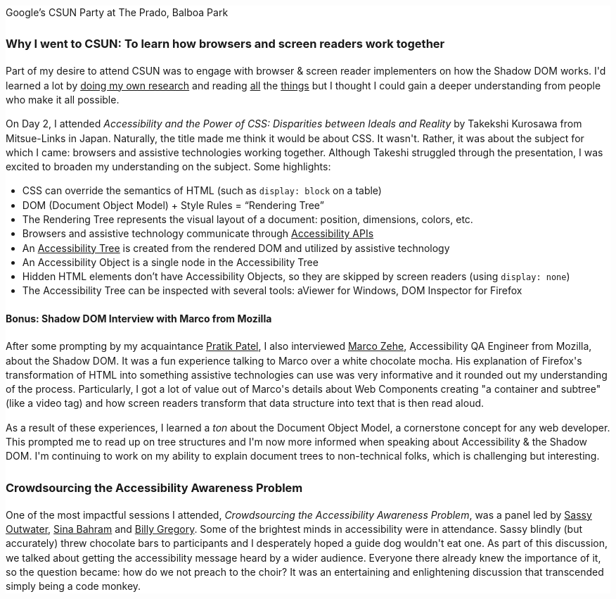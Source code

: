 
Google’s CSUN Party at The Prado, Balboa Park

### Why I went to CSUN: To learn how browsers and screen readers work together

Part of my desire to attend CSUN was to engage with browser & screen reader implementers on how the Shadow DOM works. I'd learned a lot by [doing my own research](http://substantial.com/blog/2014/02/05/accessibility-and-the-shadow-dom/ "Link opens in a new window") and reading [all](http://www.w3.org/TR/shadow-dom/ "Link opens in a new window") the [things](http://www.html5rocks.com/en/tutorials/internals/howbrowserswork/ "Link opens in a new window") but I thought I could gain a deeper understanding from people who make it all possible.

On Day 2, I attended _Accessibility and the Power of CSS: Disparities between Ideals and Reality_ by Takekshi Kurosawa from Mitsue-Links in Japan. Naturally, the title made me think it would be about CSS. It wasn't. Rather, it was about the subject for which I came: browsers and assistive technologies working together. Although Takeshi struggled through the presentation, I was excited to broaden my understanding on the subject. Some highlights:

- CSS can override the semantics of HTML (such as `display: block` on a table)
- DOM (Document Object Model) + Style Rules = “Rendering Tree”
- The Rendering Tree represents the visual layout of a document: position, dimensions, colors, etc.
- Browsers and assistive technology communicate through [Accessibility APIs](http://www.w3.org/TR/wai-aria/terms#def_accessibility_api "Link opens in a new window")
- An [Accessibility Tree](http://www.w3.org/WAI/PF/aria-implementation/#intro_treetypes "Link opens in a new window") is created from the rendered DOM and utilized by assistive technology
- An Accessibility Object is a single node in the Accessibility Tree
- Hidden HTML elements don’t have Accessibility Objects, so they are skipped by screen readers (using `display: none`)
- The Accessibility Tree can be inspected with several tools: aViewer for Windows, DOM Inspector for Firefox

#### Bonus: Shadow DOM Interview with Marco from Mozilla

After some prompting by my acquaintance [Pratik Patel](https://twitter.com/ppatel "Link opens in a new window"), I also interviewed [Marco Zehe](http://www.marcozehe.de/ "Link opens in a new window"), Accessibility QA Engineer from Mozilla, about the Shadow DOM. It was a fun experience talking to Marco over a white chocolate mocha. His explanation of Firefox's transformation of HTML into something assistive technologies can use was very informative and it rounded out my understanding of the process. Particularly, I got a lot of value out of Marco's details about Web Components creating "a container and subtree" (like a video tag) and how screen readers transform that data structure into text that is then read aloud.

As a result of these experiences, I learned a _ton_ about the Document Object Model, a cornerstone concept for any web developer. This prompted me to read up on tree structures and I'm now more informed when speaking about Accessibility & the Shadow DOM. I'm continuing to work on my ability to explain document trees to non-technical folks, which is challenging but interesting.

### Crowdsourcing the Accessibility Awareness Problem

One of the most impactful sessions I attended, _Crowdsourcing the Accessibility Awareness Problem_, was a panel led by [Sassy Outwater](https://twitter.com/SassyOutwater "Link opens in a new window"), [Sina Bahram](http://www.sinabahram.com/ "Link opens in a new window") and [Billy Gregory](https://twitter.com/thebillygregory "Link opens in a new window"). Some of the brightest minds in accessibility were in attendance. Sassy blindly (but accurately) threw chocolate bars to participants and I desperately hoped a guide dog wouldn't eat one. As part of this discussion, we talked about getting the accessibility message heard by a wider audience. Everyone there already knew the importance of it, so the question became: how do we not preach to the choir? It was an entertaining and enlightening discussion that transcended simply being a code monkey.
